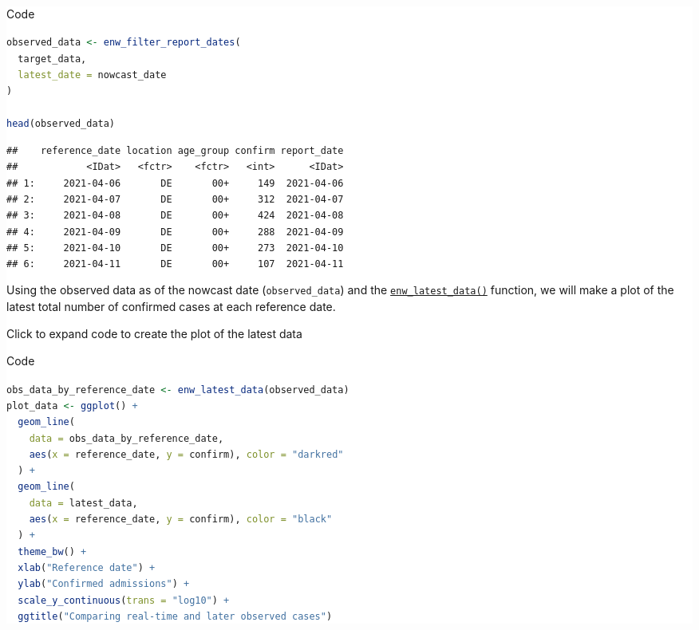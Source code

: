 Code

``` r
observed_data <- enw_filter_report_dates(
  target_data,
  latest_date = nowcast_date
)

head(observed_data)
```

    ##    reference_date location age_group confirm report_date
    ##            <IDat>   <fctr>    <fctr>   <int>      <IDat>
    ## 1:     2021-04-06       DE       00+     149  2021-04-06
    ## 2:     2021-04-07       DE       00+     312  2021-04-07
    ## 3:     2021-04-08       DE       00+     424  2021-04-08
    ## 4:     2021-04-09       DE       00+     288  2021-04-09
    ## 5:     2021-04-10       DE       00+     273  2021-04-10
    ## 6:     2021-04-11       DE       00+     107  2021-04-11

Using the observed data as of the nowcast date (`observed_data`) and the
[`enw_latest_data()`](https://package.epinowcast.org/reference/enw_latest_data.html)
function, we will make a plot of the latest total number of confirmed
cases at each reference date.

Click to expand code to create the plot of the latest data

Code

``` r
obs_data_by_reference_date <- enw_latest_data(observed_data)
plot_data <- ggplot() +
  geom_line(
    data = obs_data_by_reference_date,
    aes(x = reference_date, y = confirm), color = "darkred"
  ) +
  geom_line(
    data = latest_data,
    aes(x = reference_date, y = confirm), color = "black"
  ) +
  theme_bw() +
  xlab("Reference date") +
  ylab("Confirmed admissions") +
  scale_y_continuous(trans = "log10") +
  ggtitle("Comparing real-time and later observed cases")
```
